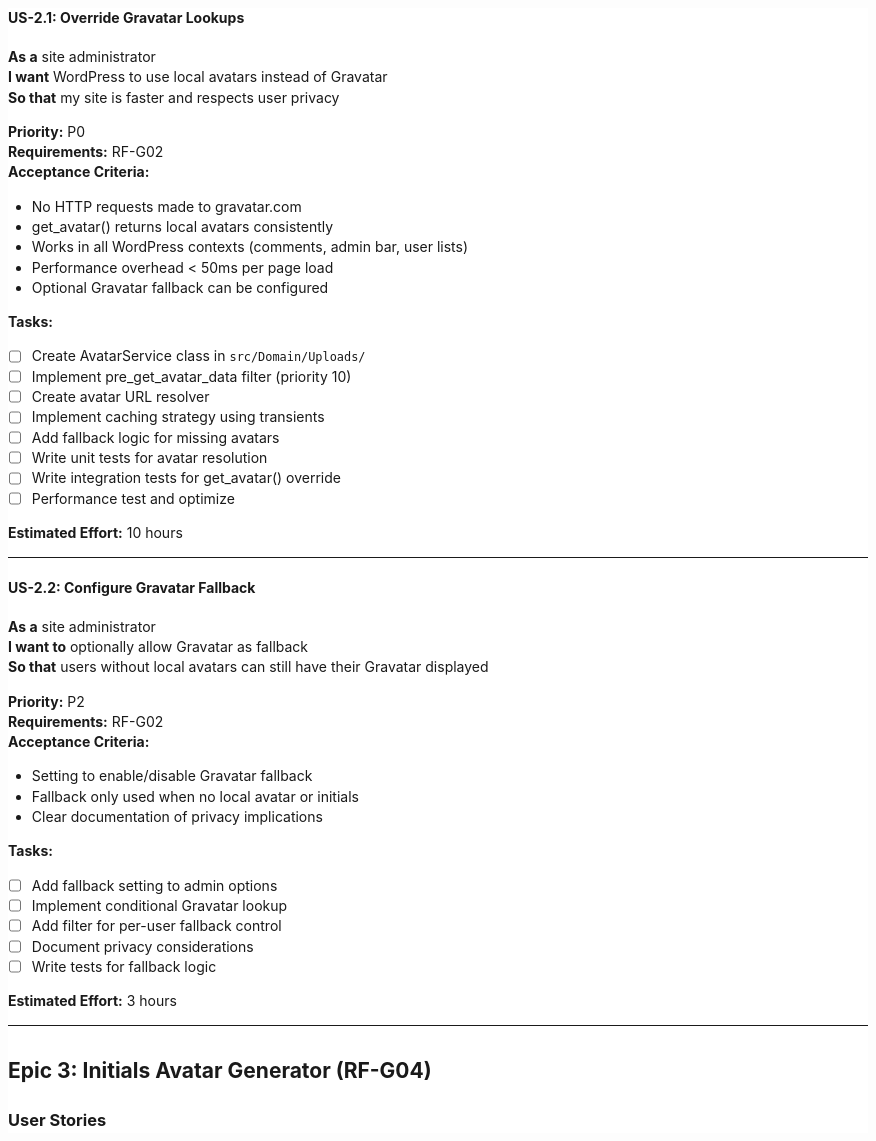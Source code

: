 #### US-2.1: Override Gravatar Lookups
**As a** site administrator  
**I want** WordPress to use local avatars instead of Gravatar  
**So that** my site is faster and respects user privacy

**Priority:** P0  
**Requirements:** RF-G02  
**Acceptance Criteria:**
- No HTTP requests made to gravatar.com
- get_avatar() returns local avatars consistently
- Works in all WordPress contexts (comments, admin bar, user lists)
- Performance overhead < 50ms per page load
- Optional Gravatar fallback can be configured

**Tasks:**
- [ ] Create AvatarService class in `src/Domain/Uploads/`
- [ ] Implement pre_get_avatar_data filter (priority 10)
- [ ] Create avatar URL resolver
- [ ] Implement caching strategy using transients
- [ ] Add fallback logic for missing avatars
- [ ] Write unit tests for avatar resolution
- [ ] Write integration tests for get_avatar() override
- [ ] Performance test and optimize

**Estimated Effort:** 10 hours

---

#### US-2.2: Configure Gravatar Fallback
**As a** site administrator  
**I want to** optionally allow Gravatar as fallback  
**So that** users without local avatars can still have their Gravatar displayed

**Priority:** P2  
**Requirements:** RF-G02  
**Acceptance Criteria:**
- Setting to enable/disable Gravatar fallback
- Fallback only used when no local avatar or initials
- Clear documentation of privacy implications

**Tasks:**
- [ ] Add fallback setting to admin options
- [ ] Implement conditional Gravatar lookup
- [ ] Add filter for per-user fallback control
- [ ] Document privacy considerations
- [ ] Write tests for fallback logic

**Estimated Effort:** 3 hours

---

## Epic 3: Initials Avatar Generator (RF-G04)

### User Stories
